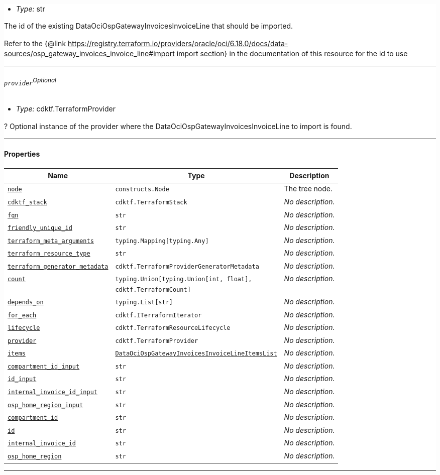 - *Type:* str

The id of the existing DataOciOspGatewayInvoicesInvoiceLine that should be imported.

Refer to the {@link https://registry.terraform.io/providers/oracle/oci/6.18.0/docs/data-sources/osp_gateway_invoices_invoice_line#import import section} in the documentation of this resource for the id to use

---

###### `provider`<sup>Optional</sup> <a name="provider" id="rhizo-co-terraform-provider-oci.dataOciOspGatewayInvoicesInvoiceLine.DataOciOspGatewayInvoicesInvoiceLine.generateConfigForImport.parameter.provider"></a>

- *Type:* cdktf.TerraformProvider

? Optional instance of the provider where the DataOciOspGatewayInvoicesInvoiceLine to import is found.

---

#### Properties <a name="Properties" id="Properties"></a>

| **Name** | **Type** | **Description** |
| --- | --- | --- |
| <code><a href="#rhizo-co-terraform-provider-oci.dataOciOspGatewayInvoicesInvoiceLine.DataOciOspGatewayInvoicesInvoiceLine.property.node">node</a></code> | <code>constructs.Node</code> | The tree node. |
| <code><a href="#rhizo-co-terraform-provider-oci.dataOciOspGatewayInvoicesInvoiceLine.DataOciOspGatewayInvoicesInvoiceLine.property.cdktfStack">cdktf_stack</a></code> | <code>cdktf.TerraformStack</code> | *No description.* |
| <code><a href="#rhizo-co-terraform-provider-oci.dataOciOspGatewayInvoicesInvoiceLine.DataOciOspGatewayInvoicesInvoiceLine.property.fqn">fqn</a></code> | <code>str</code> | *No description.* |
| <code><a href="#rhizo-co-terraform-provider-oci.dataOciOspGatewayInvoicesInvoiceLine.DataOciOspGatewayInvoicesInvoiceLine.property.friendlyUniqueId">friendly_unique_id</a></code> | <code>str</code> | *No description.* |
| <code><a href="#rhizo-co-terraform-provider-oci.dataOciOspGatewayInvoicesInvoiceLine.DataOciOspGatewayInvoicesInvoiceLine.property.terraformMetaArguments">terraform_meta_arguments</a></code> | <code>typing.Mapping[typing.Any]</code> | *No description.* |
| <code><a href="#rhizo-co-terraform-provider-oci.dataOciOspGatewayInvoicesInvoiceLine.DataOciOspGatewayInvoicesInvoiceLine.property.terraformResourceType">terraform_resource_type</a></code> | <code>str</code> | *No description.* |
| <code><a href="#rhizo-co-terraform-provider-oci.dataOciOspGatewayInvoicesInvoiceLine.DataOciOspGatewayInvoicesInvoiceLine.property.terraformGeneratorMetadata">terraform_generator_metadata</a></code> | <code>cdktf.TerraformProviderGeneratorMetadata</code> | *No description.* |
| <code><a href="#rhizo-co-terraform-provider-oci.dataOciOspGatewayInvoicesInvoiceLine.DataOciOspGatewayInvoicesInvoiceLine.property.count">count</a></code> | <code>typing.Union[typing.Union[int, float], cdktf.TerraformCount]</code> | *No description.* |
| <code><a href="#rhizo-co-terraform-provider-oci.dataOciOspGatewayInvoicesInvoiceLine.DataOciOspGatewayInvoicesInvoiceLine.property.dependsOn">depends_on</a></code> | <code>typing.List[str]</code> | *No description.* |
| <code><a href="#rhizo-co-terraform-provider-oci.dataOciOspGatewayInvoicesInvoiceLine.DataOciOspGatewayInvoicesInvoiceLine.property.forEach">for_each</a></code> | <code>cdktf.ITerraformIterator</code> | *No description.* |
| <code><a href="#rhizo-co-terraform-provider-oci.dataOciOspGatewayInvoicesInvoiceLine.DataOciOspGatewayInvoicesInvoiceLine.property.lifecycle">lifecycle</a></code> | <code>cdktf.TerraformResourceLifecycle</code> | *No description.* |
| <code><a href="#rhizo-co-terraform-provider-oci.dataOciOspGatewayInvoicesInvoiceLine.DataOciOspGatewayInvoicesInvoiceLine.property.provider">provider</a></code> | <code>cdktf.TerraformProvider</code> | *No description.* |
| <code><a href="#rhizo-co-terraform-provider-oci.dataOciOspGatewayInvoicesInvoiceLine.DataOciOspGatewayInvoicesInvoiceLine.property.items">items</a></code> | <code><a href="#rhizo-co-terraform-provider-oci.dataOciOspGatewayInvoicesInvoiceLine.DataOciOspGatewayInvoicesInvoiceLineItemsList">DataOciOspGatewayInvoicesInvoiceLineItemsList</a></code> | *No description.* |
| <code><a href="#rhizo-co-terraform-provider-oci.dataOciOspGatewayInvoicesInvoiceLine.DataOciOspGatewayInvoicesInvoiceLine.property.compartmentIdInput">compartment_id_input</a></code> | <code>str</code> | *No description.* |
| <code><a href="#rhizo-co-terraform-provider-oci.dataOciOspGatewayInvoicesInvoiceLine.DataOciOspGatewayInvoicesInvoiceLine.property.idInput">id_input</a></code> | <code>str</code> | *No description.* |
| <code><a href="#rhizo-co-terraform-provider-oci.dataOciOspGatewayInvoicesInvoiceLine.DataOciOspGatewayInvoicesInvoiceLine.property.internalInvoiceIdInput">internal_invoice_id_input</a></code> | <code>str</code> | *No description.* |
| <code><a href="#rhizo-co-terraform-provider-oci.dataOciOspGatewayInvoicesInvoiceLine.DataOciOspGatewayInvoicesInvoiceLine.property.ospHomeRegionInput">osp_home_region_input</a></code> | <code>str</code> | *No description.* |
| <code><a href="#rhizo-co-terraform-provider-oci.dataOciOspGatewayInvoicesInvoiceLine.DataOciOspGatewayInvoicesInvoiceLine.property.compartmentId">compartment_id</a></code> | <code>str</code> | *No description.* |
| <code><a href="#rhizo-co-terraform-provider-oci.dataOciOspGatewayInvoicesInvoiceLine.DataOciOspGatewayInvoicesInvoiceLine.property.id">id</a></code> | <code>str</code> | *No description.* |
| <code><a href="#rhizo-co-terraform-provider-oci.dataOciOspGatewayInvoicesInvoiceLine.DataOciOspGatewayInvoicesInvoiceLine.property.internalInvoiceId">internal_invoice_id</a></code> | <code>str</code> | *No description.* |
| <code><a href="#rhizo-co-terraform-provider-oci.dataOciOspGatewayInvoicesInvoiceLine.DataOciOspGatewayInvoicesInvoiceLine.property.ospHomeRegion">osp_home_region</a></code> | <code>str</code> | *No description.* |

---